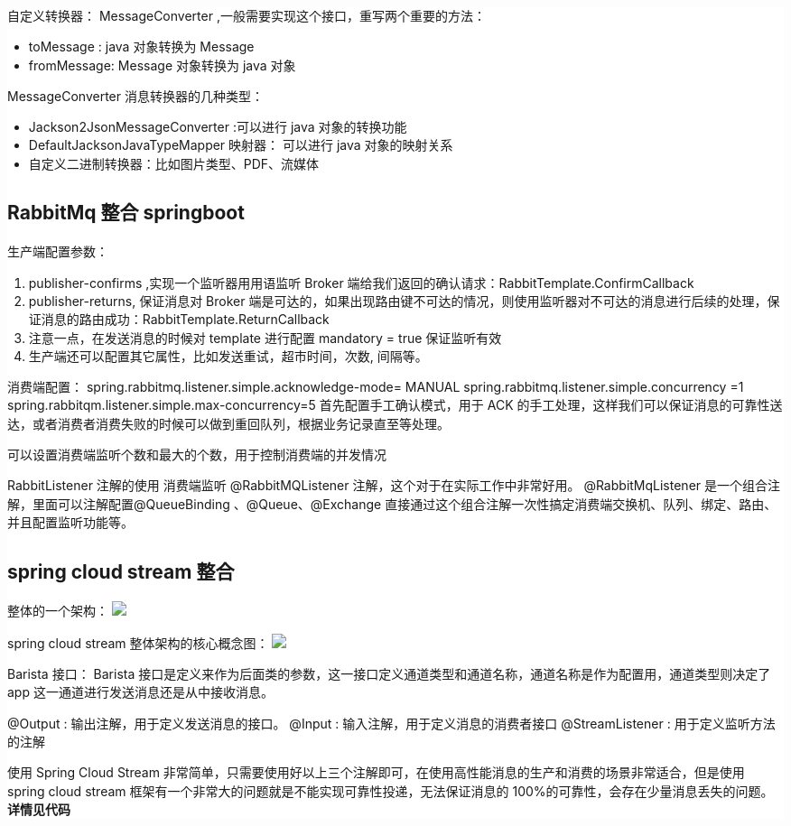 自定义转换器： MessageConverter ,一般需要实现这个接口，重写两个重要的方法：
*  toMessage : java 对象转换为 Message
*  fromMessage:  Message 对象转换为 java 对象

MessageConverter 消息转换器的几种类型：
*  Jackson2JsonMessageConverter :可以进行 java 对象的转换功能
* DefaultJacksonJavaTypeMapper 映射器： 可以进行 java 对象的映射关系
* 自定义二进制转换器：比如图片类型、PDF、流媒体

## RabbitMq 整合 springboot
生产端配置参数：
1. 	publisher-confirms ,实现一个监听器用用语监听 Broker 端给我们返回的确认请求：RabbitTemplate.ConfirmCallback
2. publisher-returns, 保证消息对 Broker 端是可达的，如果出现路由键不可达的情况，则使用监听器对不可达的消息进行后续的处理，保证消息的路由成功：RabbitTemplate.ReturnCallback
3. 注意一点，在发送消息的时候对 template 进行配置 mandatory = true 保证监听有效
4. 生产端还可以配置其它属性，比如发送重试，超市时间，次数, 间隔等。

消费端配置：
spring.rabbitmq.listener.simple.acknowledge-mode= MANUAL
spring.rabbitmq.listener.simple.concurrency =1
spring.rabbitqm.listener.simple.max-concurrency=5
首先配置手工确认模式，用于 ACK 的手工处理，这样我们可以保证消息的可靠性送达，或者消费者消费失败的时候可以做到重回队列，根据业务记录直至等处理。

可以设置消费端监听个数和最大的个数，用于控制消费端的并发情况

RabbitListener 注解的使用
消费端监听 @RabbitMQListener 注解，这个对于在实际工作中非常好用。
@RabbitMqListener 是一个组合注解，里面可以注解配置@QueueBinding 、@Queue、@Exchange 直接通过这个组合注解一次性搞定消费端交换机、队列、绑定、路由、并且配置监听功能等。


## spring cloud stream 整合

整体的一个架构：
![](https://raw.githubusercontent.com/kickcodeman/pics/master/springcloud%20stream.png)

spring cloud stream 整体架构的核心概念图：
![](https://raw.githubusercontent.com/kickcodeman/pics/master/springcoudstream%E6%95%B4%E4%BD%93%E6%9E%B6%E6%9E%84.png)

Barista 接口： Barista 接口是定义来作为后面类的参数，这一接口定义通道类型和通道名称，通道名称是作为配置用，通道类型则决定了 app 这一通道进行发送消息还是从中接收消息。

@Output : 输出注解，用于定义发送消息的接口。
@Input : 输入注解，用于定义消息的消费者接口
@StreamListener : 用于定义监听方法的注解

使用 Spring Cloud Stream  非常简单，只需要使用好以上三个注解即可，在使用高性能消息的生产和消费的场景非常适合，但是使用 spring cloud stream 框架有一个非常大的问题就是不能实现可靠性投递，无法保证消息的 100%的可靠性，会存在少量消息丢失的问题。
**详情见代码**
